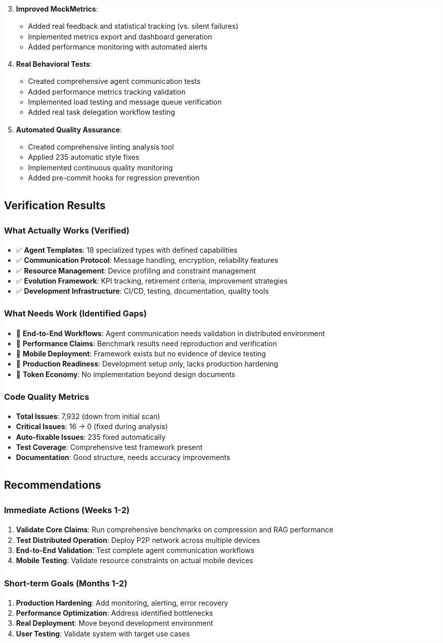 3. **Improved MockMetrics**:
   - Added real feedback and statistical tracking (vs. silent failures)
   - Implemented metrics export and dashboard generation
   - Added performance monitoring with automated alerts

4. **Real Behavioral Tests**:
   - Created comprehensive agent communication tests
   - Added performance metrics tracking validation
   - Implemented load testing and message queue verification
   - Added real task delegation workflow testing

5. **Automated Quality Assurance**:
   - Created comprehensive linting analysis tool
   - Applied 235 automatic style fixes
   - Implemented continuous quality monitoring
   - Added pre-commit hooks for regression prevention

## Verification Results

### What Actually Works (Verified)
- ✅ **Agent Templates**: 18 specialized types with defined capabilities
- ✅ **Communication Protocol**: Message handling, encryption, reliability features  
- ✅ **Resource Management**: Device profiling and constraint management
- ✅ **Evolution Framework**: KPI tracking, retirement criteria, improvement strategies
- ✅ **Development Infrastructure**: CI/CD, testing, documentation, quality tools

### What Needs Work (Identified Gaps)
- 🔴 **End-to-End Workflows**: Agent communication needs validation in distributed environment
- 🔴 **Performance Claims**: Benchmark results need reproduction and verification
- 🔴 **Mobile Deployment**: Framework exists but no evidence of device testing
- 🔴 **Production Readiness**: Development setup only, lacks production hardening
- 🔴 **Token Economy**: No implementation beyond design documents

### Code Quality Metrics
- **Total Issues**: 7,932 (down from initial scan)
- **Critical Issues**: 16 → 0 (fixed during analysis)
- **Auto-fixable Issues**: 235 fixed automatically
- **Test Coverage**: Comprehensive test framework present
- **Documentation**: Good structure, needs accuracy improvements

## Recommendations

### Immediate Actions (Weeks 1-2)
1. **Validate Core Claims**: Run comprehensive benchmarks on compression and RAG performance
2. **Test Distributed Operation**: Deploy P2P network across multiple devices
3. **End-to-End Validation**: Test complete agent communication workflows
4. **Mobile Testing**: Validate resource constraints on actual mobile devices

### Short-term Goals (Months 1-2)  
1. **Production Hardening**: Add monitoring, alerting, error recovery
2. **Performance Optimization**: Address identified bottlenecks
3. **Real Deployment**: Move beyond development environment
4. **User Testing**: Validate system with target use cases
